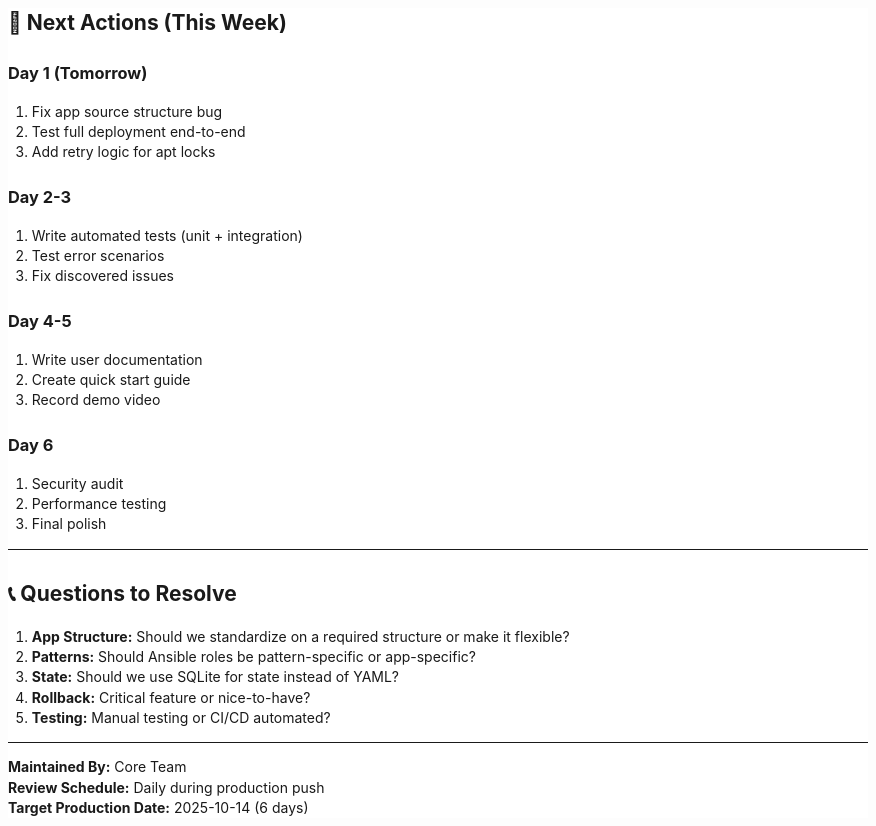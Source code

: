 ## 🚀 Next Actions (This Week)

### Day 1 (Tomorrow)
1. Fix app source structure bug
2. Test full deployment end-to-end
3. Add retry logic for apt locks

### Day 2-3
1. Write automated tests (unit + integration)
2. Test error scenarios
3. Fix discovered issues

### Day 4-5
1. Write user documentation
2. Create quick start guide
3. Record demo video

### Day 6
1. Security audit
2. Performance testing
3. Final polish

---

## 📞 Questions to Resolve

1. **App Structure:** Should we standardize on a required structure or make it flexible?
2. **Patterns:** Should Ansible roles be pattern-specific or app-specific?
3. **State:** Should we use SQLite for state instead of YAML?
4. **Rollback:** Critical feature or nice-to-have?
5. **Testing:** Manual testing or CI/CD automated?

---

**Maintained By:** Core Team  
**Review Schedule:** Daily during production push  
**Target Production Date:** 2025-10-14 (6 days)
